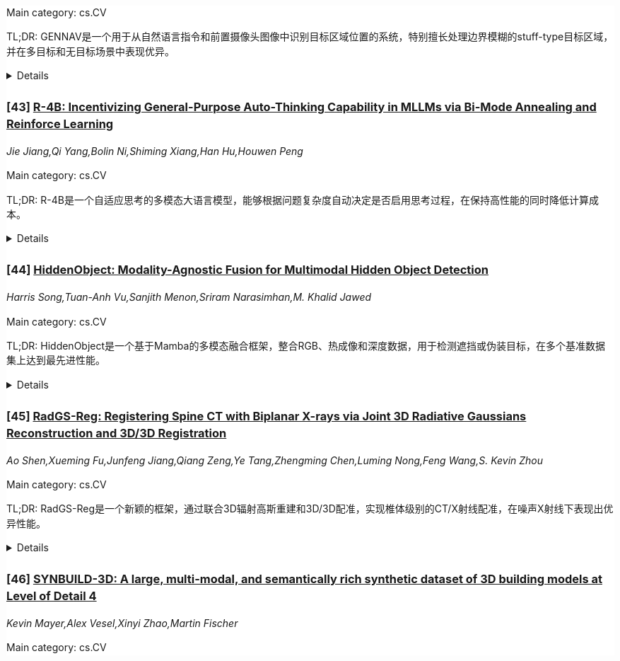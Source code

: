 Main category: cs.CV

TL;DR: GENNAV是一个用于从自然语言指令和前置摄像头图像中识别目标区域位置的系统，特别擅长处理边界模糊的stuff-type目标区域，并在多目标和无目标场景中表现优异。


<details><summary>Details</summary></details>


### [43] [R-4B: Incentivizing General-Purpose Auto-Thinking Capability in MLLMs via Bi-Mode Annealing and Reinforce Learning](https://arxiv.org/abs/2508.21113)
*Jie Jiang,Qi Yang,Bolin Ni,Shiming Xiang,Han Hu,Houwen Peng*

Main category: cs.CV

TL;DR: R-4B是一个自适应思考的多模态大语言模型，能够根据问题复杂度自动决定是否启用思考过程，在保持高性能的同时降低计算成本。


<details><summary>Details</summary></details>


### [44] [HiddenObject: Modality-Agnostic Fusion for Multimodal Hidden Object Detection](https://arxiv.org/abs/2508.21135)
*Harris Song,Tuan-Anh Vu,Sanjith Menon,Sriram Narasimhan,M. Khalid Jawed*

Main category: cs.CV

TL;DR: HiddenObject是一个基于Mamba的多模态融合框架，整合RGB、热成像和深度数据，用于检测遮挡或伪装目标，在多个基准数据集上达到最先进性能。


<details><summary>Details</summary></details>


### [45] [RadGS-Reg: Registering Spine CT with Biplanar X-rays via Joint 3D Radiative Gaussians Reconstruction and 3D/3D Registration](https://arxiv.org/abs/2508.21154)
*Ao Shen,Xueming Fu,Junfeng Jiang,Qiang Zeng,Ye Tang,Zhengming Chen,Luming Nong,Feng Wang,S. Kevin Zhou*

Main category: cs.CV

TL;DR: RadGS-Reg是一个新颖的框架，通过联合3D辐射高斯重建和3D/3D配准，实现椎体级别的CT/X射线配准，在噪声X射线下表现出优异性能。


<details><summary>Details</summary></details>


### [46] [SYNBUILD-3D: A large, multi-modal, and semantically rich synthetic dataset of 3D building models at Level of Detail 4](https://arxiv.org/abs/2508.21169)
*Kevin Mayer,Alex Vesel,Xinyi Zhao,Martin Fischer*

Main category: cs.CV

